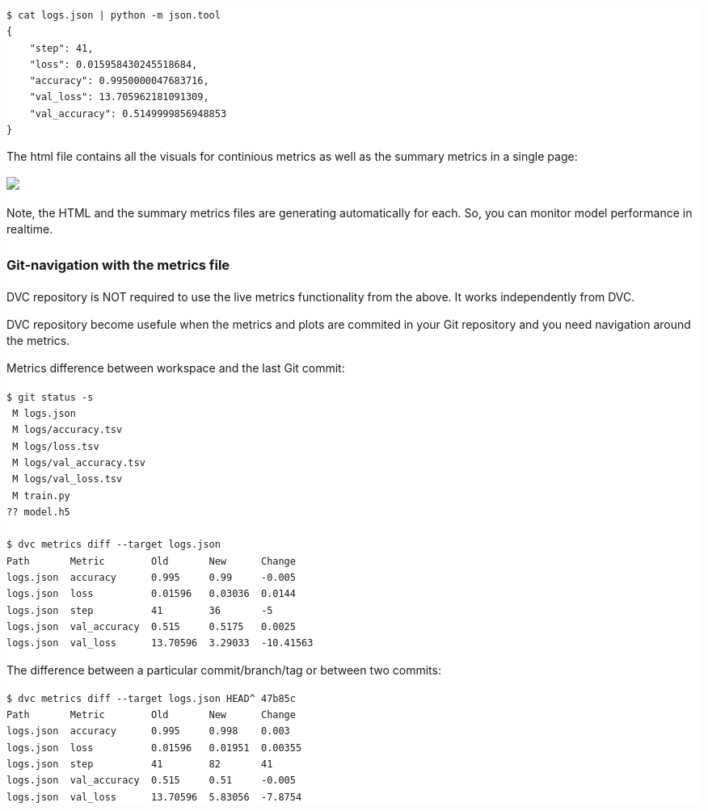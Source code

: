 ```dvc
$ cat logs.json | python -m json.tool
{
    "step": 41,
    "loss": 0.015958430245518684,
    "accuracy": 0.9950000047683716,
    "val_loss": 13.705962181091309,
    "val_accuracy": 0.5149999856948853
}
```

The html file contains all the visuals for continious metrics as well as the
summary metrics in a single page:

![](/uploads/images/2021-02-18/dvclive-html.png)

Note, the HTML and the summary metrics files are generating automatically for
each. So, you can monitor model performance in realtime.

### Git-navigation with the metrics file

DVC repository is NOT required to use the live metrics functionality from the
above. It works independently from DVC.

DVC repository become usefule when the metrics and plots are commited in your
Git repository and you need navigation around the metrics.

Metrics difference between workspace and the last Git commit:

```dvc
$ git status -s
 M logs.json
 M logs/accuracy.tsv
 M logs/loss.tsv
 M logs/val_accuracy.tsv
 M logs/val_loss.tsv
 M train.py
?? model.h5

$ dvc metrics diff --target logs.json
Path       Metric        Old       New      Change
logs.json  accuracy      0.995     0.99     -0.005
logs.json  loss          0.01596   0.03036  0.0144
logs.json  step          41        36       -5
logs.json  val_accuracy  0.515     0.5175   0.0025
logs.json  val_loss      13.70596  3.29033  -10.41563
```

The difference between a particular commit/branch/tag or between two commits:

```dvc
$ dvc metrics diff --target logs.json HEAD^ 47b85c
Path       Metric        Old       New      Change
logs.json  accuracy      0.995     0.998    0.003
logs.json  loss          0.01596   0.01951  0.00355
logs.json  step          41        82       41
logs.json  val_accuracy  0.515     0.51     -0.005
logs.json  val_loss      13.70596  5.83056  -7.8754
```
